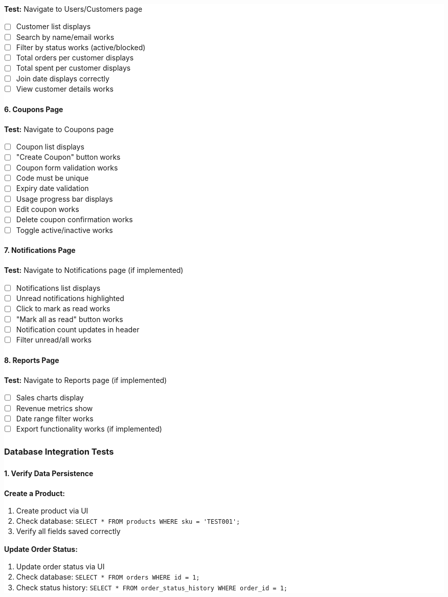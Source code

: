 **Test:** Navigate to Users/Customers page
- [ ] Customer list displays
- [ ] Search by name/email works
- [ ] Filter by status works (active/blocked)
- [ ] Total orders per customer displays
- [ ] Total spent per customer displays
- [ ] Join date displays correctly
- [ ] View customer details works

#### 6. Coupons Page

**Test:** Navigate to Coupons page
- [ ] Coupon list displays
- [ ] "Create Coupon" button works
- [ ] Coupon form validation works
- [ ] Code must be unique
- [ ] Expiry date validation
- [ ] Usage progress bar displays
- [ ] Edit coupon works
- [ ] Delete coupon confirmation works
- [ ] Toggle active/inactive works

#### 7. Notifications Page

**Test:** Navigate to Notifications page (if implemented)
- [ ] Notifications list displays
- [ ] Unread notifications highlighted
- [ ] Click to mark as read works
- [ ] "Mark all as read" button works
- [ ] Notification count updates in header
- [ ] Filter unread/all works

#### 8. Reports Page

**Test:** Navigate to Reports page (if implemented)
- [ ] Sales charts display
- [ ] Revenue metrics show
- [ ] Date range filter works
- [ ] Export functionality works (if implemented)

### Database Integration Tests

#### 1. Verify Data Persistence

**Create a Product:**
1. Create product via UI
2. Check database: `SELECT * FROM products WHERE sku = 'TEST001';`
3. Verify all fields saved correctly

**Update Order Status:**
1. Update order status via UI
2. Check database: `SELECT * FROM orders WHERE id = 1;`
3. Check status history: `SELECT * FROM order_status_history WHERE order_id = 1;`
